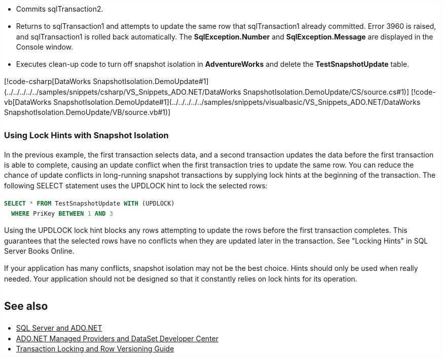 - Commits sqlTransaction2.  
  
- Returns to sqlTransaction1 and attempts to update the same row that sqlTransaction1 already committed. Error 3960 is raised, and sqlTransaction1 is rolled back automatically. The **SqlException.Number** and **SqlException.Message** are displayed in the Console window.  
  
- Executes clean-up code to turn off snapshot isolation in **AdventureWorks** and delete the **TestSnapshotUpdate** table.  
  
 [!code-csharp[DataWorks SnapshotIsolation.DemoUpdate#1](../../../../../samples/snippets/csharp/VS_Snippets_ADO.NET/DataWorks SnapshotIsolation.DemoUpdate/CS/source.cs#1)]
 [!code-vb[DataWorks SnapshotIsolation.DemoUpdate#1](../../../../../samples/snippets/visualbasic/VS_Snippets_ADO.NET/DataWorks SnapshotIsolation.DemoUpdate/VB/source.vb#1)]  
  
### Using Lock Hints with Snapshot Isolation  
 In the previous example, the first transaction selects data, and a second transaction updates the data before the first transaction is able to complete, causing an update conflict when the first transaction tries to update the same row. You can reduce the chance of update conflicts in long-running snapshot transactions by supplying lock hints at the beginning of the transaction. The following SELECT statement uses the UPDLOCK hint to lock the selected rows:  
  
```sql  
SELECT * FROM TestSnapshotUpdate WITH (UPDLOCK)   
  WHERE PriKey BETWEEN 1 AND 3  
```  
  
 Using the UPDLOCK lock hint blocks any rows attempting to update the rows before the first transaction completes. This guarantees that the selected rows have no conflicts when they are updated later in the transaction. See "Locking Hints" in SQL Server Books Online.  
  
 If your application has many conflicts, snapshot isolation may not be the best choice. Hints should only be used when really needed. Your application should not be designed so that it constantly relies on lock hints for its operation.  
  
## See also

- [SQL Server and ADO.NET](../../../../../docs/framework/data/adonet/sql/index.md)
- [ADO.NET Managed Providers and DataSet Developer Center](https://go.microsoft.com/fwlink/?LinkId=217917)
- [Transaction Locking and Row Versioning Guide](/sql/relational-databases/sql-server-transaction-locking-and-row-versioning-guide)
